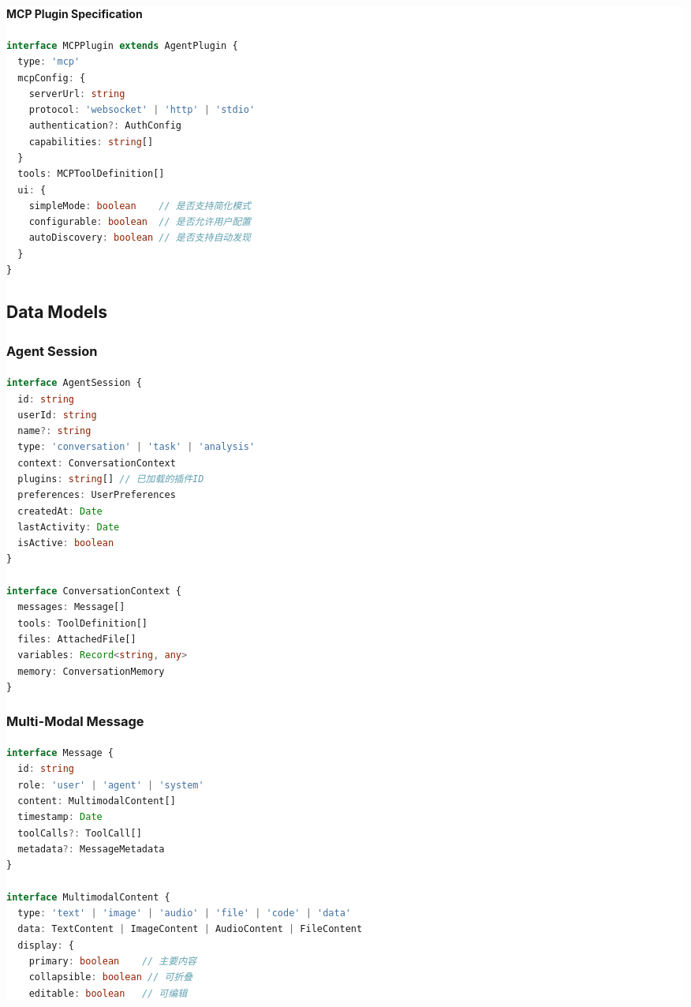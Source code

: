 #### MCP Plugin Specification
```typescript
interface MCPPlugin extends AgentPlugin {
  type: 'mcp'
  mcpConfig: {
    serverUrl: string
    protocol: 'websocket' | 'http' | 'stdio'
    authentication?: AuthConfig
    capabilities: string[]
  }
  tools: MCPToolDefinition[]
  ui: {
    simpleMode: boolean    // 是否支持简化模式
    configurable: boolean  // 是否允许用户配置
    autoDiscovery: boolean // 是否支持自动发现
  }
}
```

## Data Models

### Agent Session
```typescript
interface AgentSession {
  id: string
  userId: string
  name?: string
  type: 'conversation' | 'task' | 'analysis'
  context: ConversationContext
  plugins: string[] // 已加载的插件ID
  preferences: UserPreferences
  createdAt: Date
  lastActivity: Date
  isActive: boolean
}

interface ConversationContext {
  messages: Message[]
  tools: ToolDefinition[]
  files: AttachedFile[]
  variables: Record<string, any>
  memory: ConversationMemory
}
```

### Multi-Modal Message
```typescript
interface Message {
  id: string
  role: 'user' | 'agent' | 'system'
  content: MultimodalContent[]
  timestamp: Date
  toolCalls?: ToolCall[]
  metadata?: MessageMetadata
}

interface MultimodalContent {
  type: 'text' | 'image' | 'audio' | 'file' | 'code' | 'data'
  data: TextContent | ImageContent | AudioContent | FileContent
  display: {
    primary: boolean    // 主要内容
    collapsible: boolean // 可折叠
    editable: boolean   // 可编辑
```